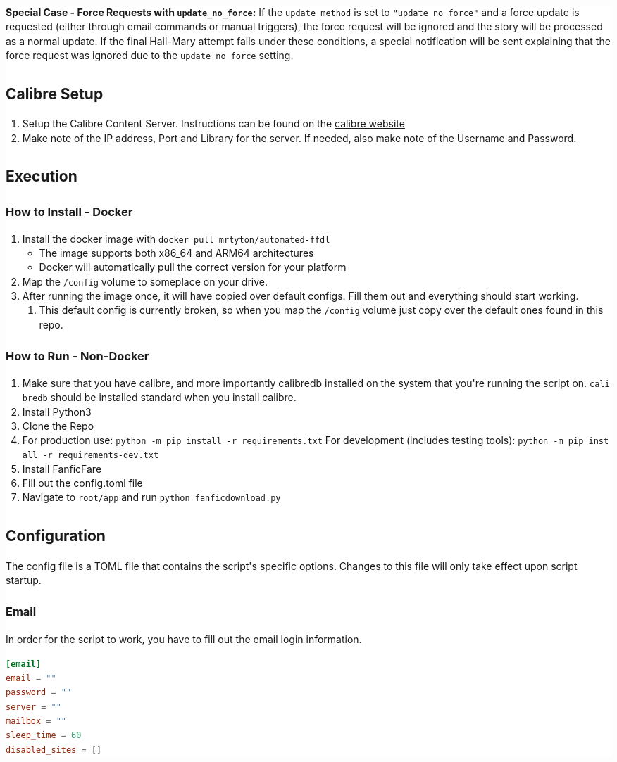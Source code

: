 **Special Case - Force Requests with `update_no_force`:**
If the `update_method` is set to `"update_no_force"` and a force update is requested (either through email commands or manual triggers), the force request will be ignored and the story will be processed as a normal update. If the final Hail-Mary attempt fails under these conditions, a special notification will be sent explaining that the force request was ignored due to the `update_no_force` setting.

## Calibre Setup

1. Setup the Calibre Content Server. Instructions can be found on the [calibre website](https://manual.calibre-ebook.com/server.html)
2. Make note of the IP address, Port and Library for the server. If needed, also make note of the Username and Password.

## Execution

### How to Install - Docker

1. Install the docker image with `docker pull mrtyton/automated-ffdl`
   - The image supports both x86_64 and ARM64 architectures
   - Docker will automatically pull the correct version for your platform
2. Map the `/config` volume to someplace on your drive.
3. After running the image once, it will have copied over default configs. Fill them out and everything should start working.
   1. This default config is currently broken, so when you map the `/config` volume just copy over the default ones found in this repo.

### How to Run - Non-Docker

1. Make sure that you have calibre, and more importantly [calibredb](https://manual.calibre-ebook.com/generated/en/calibredb.html) installed on the system that you're running the script on. `calibredb` should be installed standard when you install calibre.
2. Install [Python3](https://www.python.org/downloads/)
3. Clone the Repo
4. For production use: `python -m pip install -r requirements.txt`
   For development (includes testing tools): `python -m pip install -r requirements-dev.txt`
5. Install [FanficFare](https://github.com/JimmXinu/FanFicFare/wiki#command-line-interface-cli-version)
6. Fill out the config.toml file
7. Navigate to `root/app` and run `python fanficdownload.py`

## Configuration

The config file is a [TOML](https://toml.io/en/) file that contains the script's specific options. Changes to this file will only take effect upon script startup.


### Email

In order for the script to work, you have to fill out the email login information.

```toml
[email]
email = ""
password = ""
server = ""
mailbox = ""
sleep_time = 60
disabled_sites = []
```
